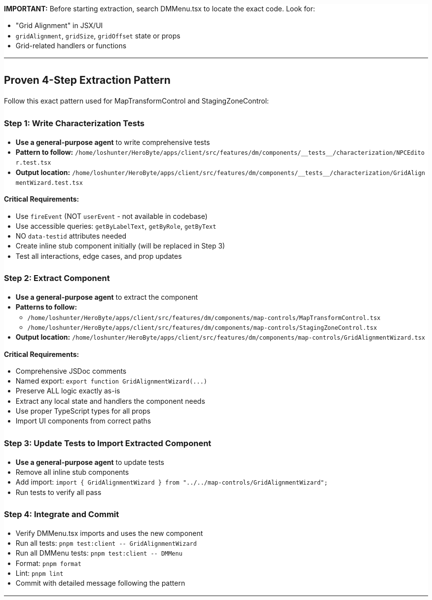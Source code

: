 **IMPORTANT:** Before starting extraction, search DMMenu.tsx to locate the exact code. Look for:
- "Grid Alignment" in JSX/UI
- `gridAlignment`, `gridSize`, `gridOffset` state or props
- Grid-related handlers or functions

---

## Proven 4-Step Extraction Pattern

Follow this exact pattern used for MapTransformControl and StagingZoneControl:

### Step 1: Write Characterization Tests
- **Use a general-purpose agent** to write comprehensive tests
- **Pattern to follow:** `/home/loshunter/HeroByte/apps/client/src/features/dm/components/__tests__/characterization/NPCEditor.test.tsx`
- **Output location:** `/home/loshunter/HeroByte/apps/client/src/features/dm/components/__tests__/characterization/GridAlignmentWizard.test.tsx`

**Critical Requirements:**
- Use `fireEvent` (NOT `userEvent` - not available in codebase)
- Use accessible queries: `getByLabelText`, `getByRole`, `getByText`
- NO `data-testid` attributes needed
- Create inline stub component initially (will be replaced in Step 3)
- Test all interactions, edge cases, and prop updates

### Step 2: Extract Component
- **Use a general-purpose agent** to extract the component
- **Patterns to follow:**
  - `/home/loshunter/HeroByte/apps/client/src/features/dm/components/map-controls/MapTransformControl.tsx`
  - `/home/loshunter/HeroByte/apps/client/src/features/dm/components/map-controls/StagingZoneControl.tsx`
- **Output location:** `/home/loshunter/HeroByte/apps/client/src/features/dm/components/map-controls/GridAlignmentWizard.tsx`

**Critical Requirements:**
- Comprehensive JSDoc comments
- Named export: `export function GridAlignmentWizard(...)`
- Preserve ALL logic exactly as-is
- Extract any local state and handlers the component needs
- Use proper TypeScript types for all props
- Import UI components from correct paths

### Step 3: Update Tests to Import Extracted Component
- **Use a general-purpose agent** to update tests
- Remove all inline stub components
- Add import: `import { GridAlignmentWizard } from "../../map-controls/GridAlignmentWizard";`
- Run tests to verify all pass

### Step 4: Integrate and Commit
- Verify DMMenu.tsx imports and uses the new component
- Run all tests: `pnpm test:client -- GridAlignmentWizard`
- Run all DMMenu tests: `pnpm test:client -- DMMenu`
- Format: `pnpm format`
- Lint: `pnpm lint`
- Commit with detailed message following the pattern

---